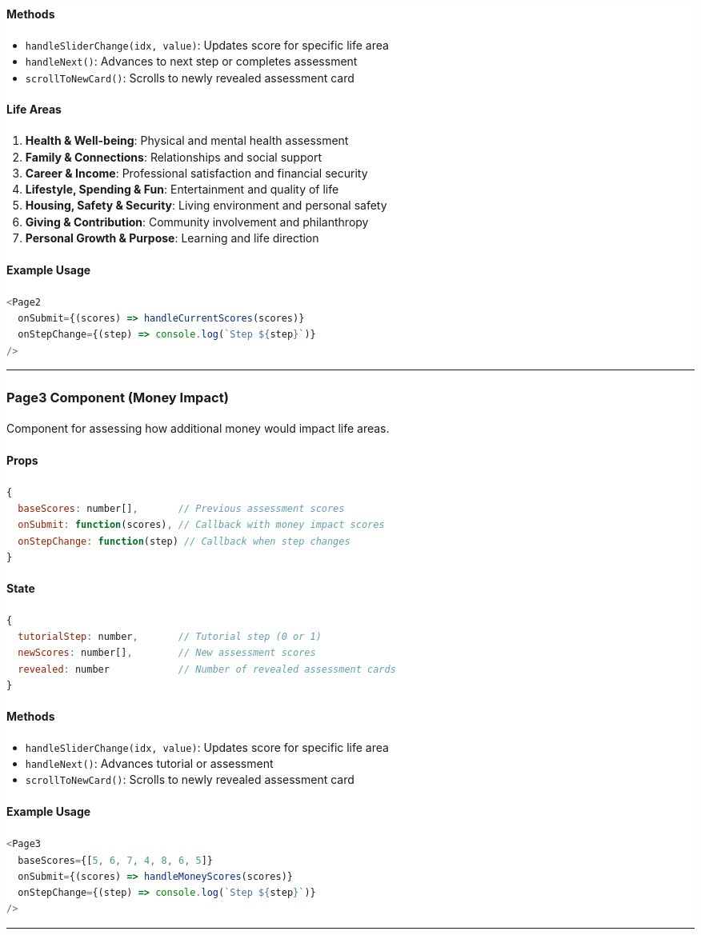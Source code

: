 #### Methods
- `handleSliderChange(idx, value)`: Updates score for specific life area
- `handleNext()`: Advances to next step or completes assessment
- `scrollToNewCard()`: Scrolls to newly revealed assessment card

#### Life Areas
1. **Health & Well-being**: Physical and mental health assessment
2. **Family & Connections**: Relationships and social support
3. **Career & Income**: Professional satisfaction and financial security
4. **Lifestyle, Spending & Fun**: Entertainment and quality of life
5. **Housing, Safety & Security**: Living environment and personal safety
6. **Giving & Contribution**: Community involvement and philanthropy
7. **Personal Growth & Purpose**: Learning and life direction

#### Example Usage
```javascript
<Page2 
  onSubmit={(scores) => handleCurrentScores(scores)}
  onStepChange={(step) => console.log(`Step ${step}`)}
/>
```

---

### Page3 Component (Money Impact)

Component for assessing how additional money would impact life areas.

#### Props
```javascript
{
  baseScores: number[],       // Previous assessment scores
  onSubmit: function(scores), // Callback with money impact scores
  onStepChange: function(step) // Callback when step changes
}
```

#### State
```javascript
{
  tutorialStep: number,       // Tutorial step (0 or 1)
  newScores: number[],        // New assessment scores
  revealed: number            // Number of revealed assessment cards
}
```

#### Methods
- `handleSliderChange(idx, value)`: Updates score for specific life area
- `handleNext()`: Advances tutorial or assessment
- `scrollToNewCard()`: Scrolls to newly revealed assessment card

#### Example Usage
```javascript
<Page3 
  baseScores={[5, 6, 7, 4, 8, 6, 5]}
  onSubmit={(scores) => handleMoneyScores(scores)}
  onStepChange={(step) => console.log(`Step ${step}`)}
/>
```

---